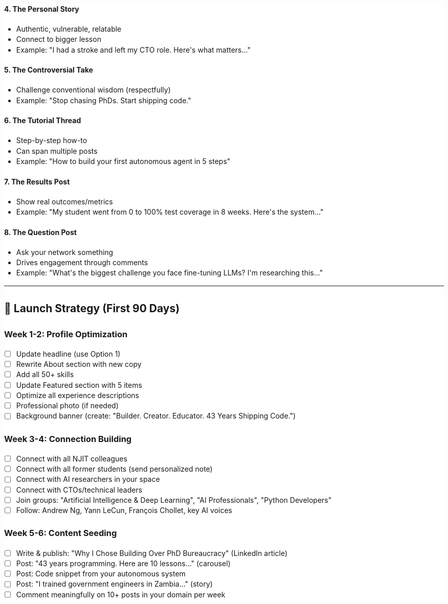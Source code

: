 #### 4. **The Personal Story**
- Authentic, vulnerable, relatable
- Connect to bigger lesson
- Example: "I had a stroke and left my CTO role. Here's what matters..."

#### 5. **The Controversial Take**
- Challenge conventional wisdom (respectfully)
- Example: "Stop chasing PhDs. Start shipping code."

#### 6. **The Tutorial Thread**
- Step-by-step how-to
- Can span multiple posts
- Example: "How to build your first autonomous agent in 5 steps"

#### 7. **The Results Post**
- Show real outcomes/metrics
- Example: "My student went from 0 to 100% test coverage in 8 weeks. Here's the system..."

#### 8. **The Question Post**
- Ask your network something
- Drives engagement through comments
- Example: "What's the biggest challenge you face fine-tuning LLMs? I'm researching this..."

---

## 🚀 Launch Strategy (First 90 Days)

### Week 1-2: Profile Optimization
- [ ] Update headline (use Option 1)
- [ ] Rewrite About section with new copy
- [ ] Add all 50+ skills
- [ ] Update Featured section with 5 items
- [ ] Optimize all experience descriptions
- [ ] Professional photo (if needed)
- [ ] Background banner (create: "Builder. Creator. Educator. 43 Years Shipping Code.")

### Week 3-4: Connection Building
- [ ] Connect with all NJIT colleagues
- [ ] Connect with all former students (send personalized note)
- [ ] Connect with AI researchers in your space
- [ ] Connect with CTOs/technical leaders
- [ ] Join groups: "Artificial Intelligence & Deep Learning", "AI Professionals", "Python Developers"
- [ ] Follow: Andrew Ng, Yann LeCun, François Chollet, key AI voices

### Week 5-6: Content Seeding
- [ ] Write & publish: "Why I Chose Building Over PhD Bureaucracy" (LinkedIn article)
- [ ] Post: "43 years programming. Here are 10 lessons..." (carousel)
- [ ] Post: Code snippet from your autonomous system
- [ ] Post: "I trained government engineers in Zambia..." (story)
- [ ] Comment meaningfully on 10+ posts in your domain per week
